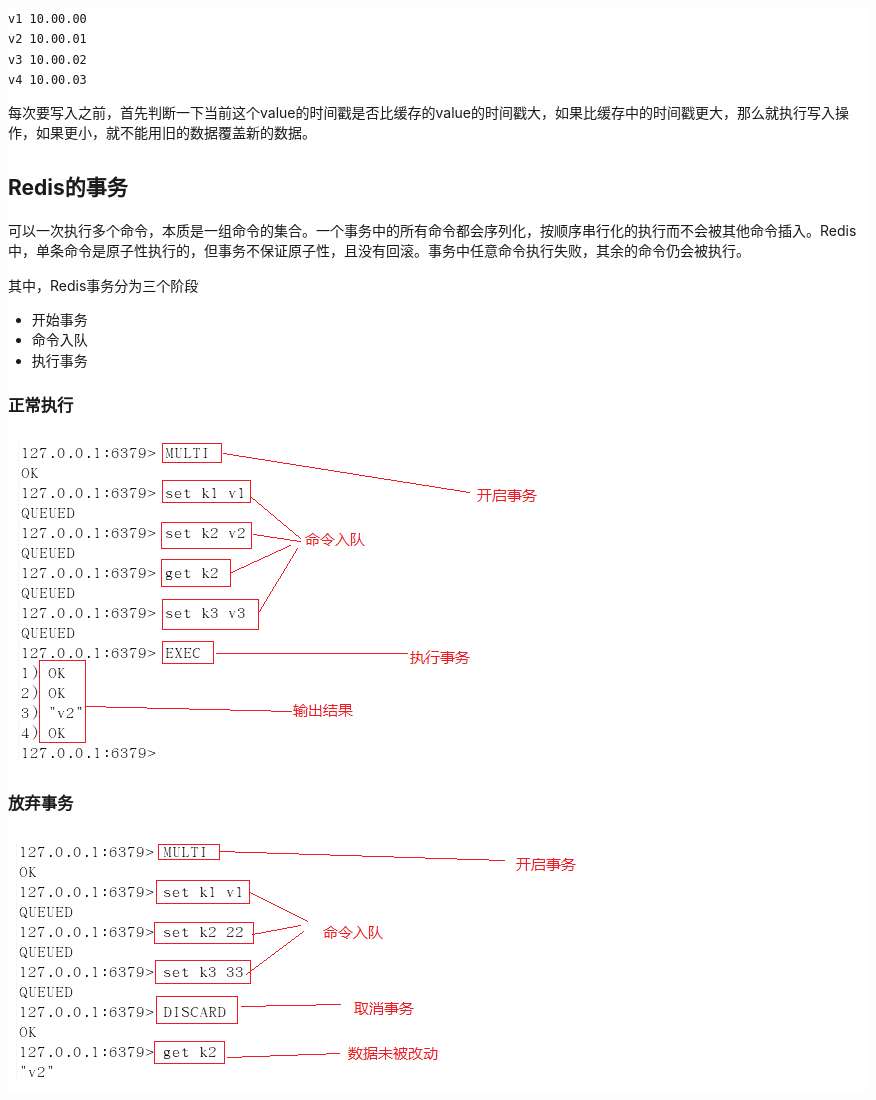 ```
v1 10.00.00
v2 10.00.01
v3 10.00.02
v4 10.00.03
```

每次要写入之前，首先判断一下当前这个value的时间戳是否比缓存的value的时间戳大，如果比缓存中的时间戳更大，那么就执行写入操作，如果更小，就不能用旧的数据覆盖新的数据。



## Redis的事务

可以一次执行多个命令，本质是一组命令的集合。一个事务中的所有命令都会序列化，按顺序串行化的执行而不会被其他命令插入。Redis中，单条命令是原子性执行的，但事务不保证原子性，且没有回滚。事务中任意命令执行失败，其余的命令仍会被执行。

其中，Redis事务分为三个阶段

- 开始事务
- 命令入队
- 执行事务

### 正常执行

![image-20200529212239626](images/image-20200529212239626.png)

### 放弃事务

![image-20200529212259619](images/image-20200529212259619.png)
